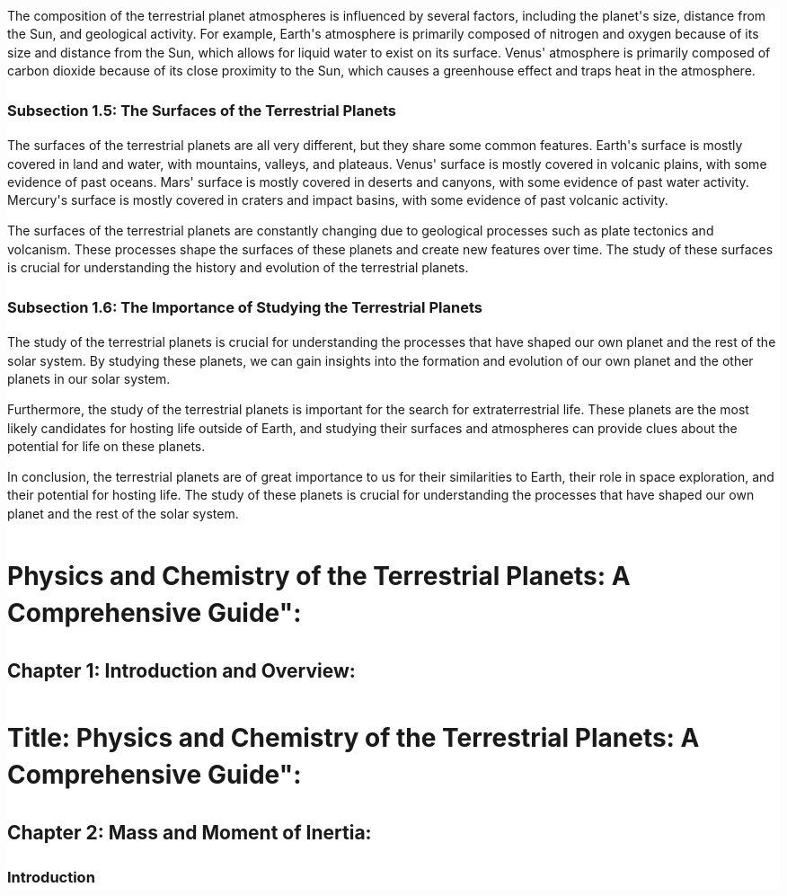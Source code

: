 The composition of the terrestrial planet atmospheres is influenced by several factors, including the planet's size, distance from the Sun, and geological activity. For example, Earth's atmosphere is primarily composed of nitrogen and oxygen because of its size and distance from the Sun, which allows for liquid water to exist on its surface. Venus' atmosphere is primarily composed of carbon dioxide because of its close proximity to the Sun, which causes a greenhouse effect and traps heat in the atmosphere.

### Subsection 1.5: The Surfaces of the Terrestrial Planets

The surfaces of the terrestrial planets are all very different, but they share some common features. Earth's surface is mostly covered in land and water, with mountains, valleys, and plateaus. Venus' surface is mostly covered in volcanic plains, with some evidence of past oceans. Mars' surface is mostly covered in deserts and canyons, with some evidence of past water activity. Mercury's surface is mostly covered in craters and impact basins, with some evidence of past volcanic activity.

The surfaces of the terrestrial planets are constantly changing due to geological processes such as plate tectonics and volcanism. These processes shape the surfaces of these planets and create new features over time. The study of these surfaces is crucial for understanding the history and evolution of the terrestrial planets.

### Subsection 1.6: The Importance of Studying the Terrestrial Planets

The study of the terrestrial planets is crucial for understanding the processes that have shaped our own planet and the rest of the solar system. By studying these planets, we can gain insights into the formation and evolution of our own planet and the other planets in our solar system.

Furthermore, the study of the terrestrial planets is important for the search for extraterrestrial life. These planets are the most likely candidates for hosting life outside of Earth, and studying their surfaces and atmospheres can provide clues about the potential for life on these planets.

In conclusion, the terrestrial planets are of great importance to us for their similarities to Earth, their role in space exploration, and their potential for hosting life. The study of these planets is crucial for understanding the processes that have shaped our own planet and the rest of the solar system. 


# Physics and Chemistry of the Terrestrial Planets: A Comprehensive Guide":

## Chapter 1: Introduction and Overview:




# Title: Physics and Chemistry of the Terrestrial Planets: A Comprehensive Guide":

## Chapter 2: Mass and Moment of Inertia:

### Introduction
